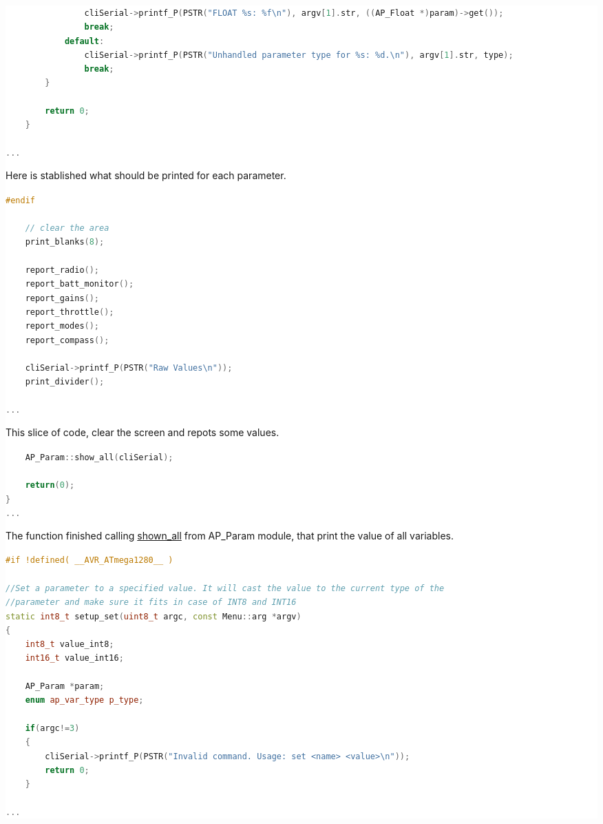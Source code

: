 ```cpp
				cliSerial->printf_P(PSTR("FLOAT %s: %f\n"), argv[1].str, ((AP_Float *)param)->get());
				break;
			default:
				cliSerial->printf_P(PSTR("Unhandled parameter type for %s: %d.\n"), argv[1].str, type);
				break;
		}

		return 0;
	}

...
```
Here is stablished what should be printed for each parameter.

```cpp
#endif

	// clear the area
	print_blanks(8);

	report_radio();
	report_batt_monitor();
	report_gains();
	report_throttle();
	report_modes();
	report_compass();

	cliSerial->printf_P(PSTR("Raw Values\n"));
	print_divider();

...
```
This slice of code, clear the screen and repots some values.
```cpp
    AP_Param::show_all(cliSerial);

	return(0);
}
...
```
The function finished calling [shown_all](https://github.com/diydrones/ardupilot/blob/master/libraries/AP_Param/AP_Param.cpp#L1074) from AP_Param module, that print the value of all variables.
```cpp
#if !defined( __AVR_ATmega1280__ )

//Set a parameter to a specified value. It will cast the value to the current type of the
//parameter and make sure it fits in case of INT8 and INT16
static int8_t setup_set(uint8_t argc, const Menu::arg *argv)
{
	int8_t value_int8;
	int16_t value_int16;

	AP_Param *param;
	enum ap_var_type p_type;

	if(argc!=3)
	{
		cliSerial->printf_P(PSTR("Invalid command. Usage: set <name> <value>\n"));
		return 0;
	}

...
```